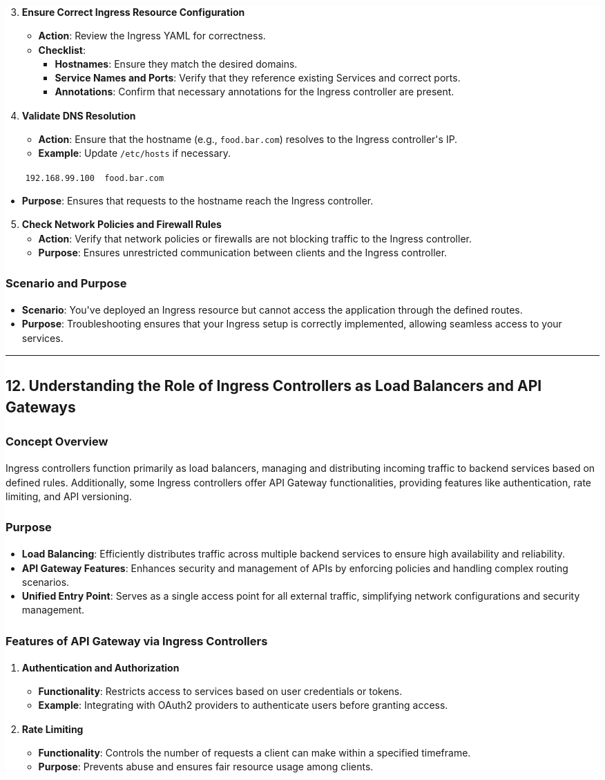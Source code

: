 3. **Ensure Correct Ingress Resource Configuration**
   - **Action**: Review the Ingress YAML for correctness.
   - **Checklist**:
     - **Hostnames**: Ensure they match the desired domains.
     - **Service Names and Ports**: Verify that they reference existing Services and correct ports.
     - **Annotations**: Confirm that necessary annotations for the Ingress controller are present.

4. **Validate DNS Resolution**
   - **Action**: Ensure that the hostname (e.g., `food.bar.com`) resolves to the Ingress controller's IP.
   - **Example**: Update `/etc/hosts` if necessary.
 ```
     192.168.99.100  food.bar.com
 ```
   - **Purpose**: Ensures that requests to the hostname reach the Ingress controller.

5. **Check Network Policies and Firewall Rules**
   - **Action**: Verify that network policies or firewalls are not blocking traffic to the Ingress controller.
   - **Purpose**: Ensures unrestricted communication between clients and the Ingress controller.

### **Scenario and Purpose**
- **Scenario**: You've deployed an Ingress resource but cannot access the application through the defined routes.
- **Purpose**: Troubleshooting ensures that your Ingress setup is correctly implemented, allowing seamless access to your services.

---

## **12. Understanding the Role of Ingress Controllers as Load Balancers and API Gateways**

### **Concept Overview**
Ingress controllers function primarily as load balancers, managing and distributing incoming traffic to backend services based on defined rules. Additionally, some Ingress controllers offer API Gateway functionalities, providing features like authentication, rate limiting, and API versioning.

### **Purpose**
- **Load Balancing**: Efficiently distributes traffic across multiple backend services to ensure high availability and reliability.
- **API Gateway Features**: Enhances security and management of APIs by enforcing policies and handling complex routing scenarios.
- **Unified Entry Point**: Serves as a single access point for all external traffic, simplifying network configurations and security management.

### **Features of API Gateway via Ingress Controllers**

1. **Authentication and Authorization**
   - **Functionality**: Restricts access to services based on user credentials or tokens.
   - **Example**: Integrating with OAuth2 providers to authenticate users before granting access.

2. **Rate Limiting**
   - **Functionality**: Controls the number of requests a client can make within a specified timeframe.
   - **Purpose**: Prevents abuse and ensures fair resource usage among clients.
